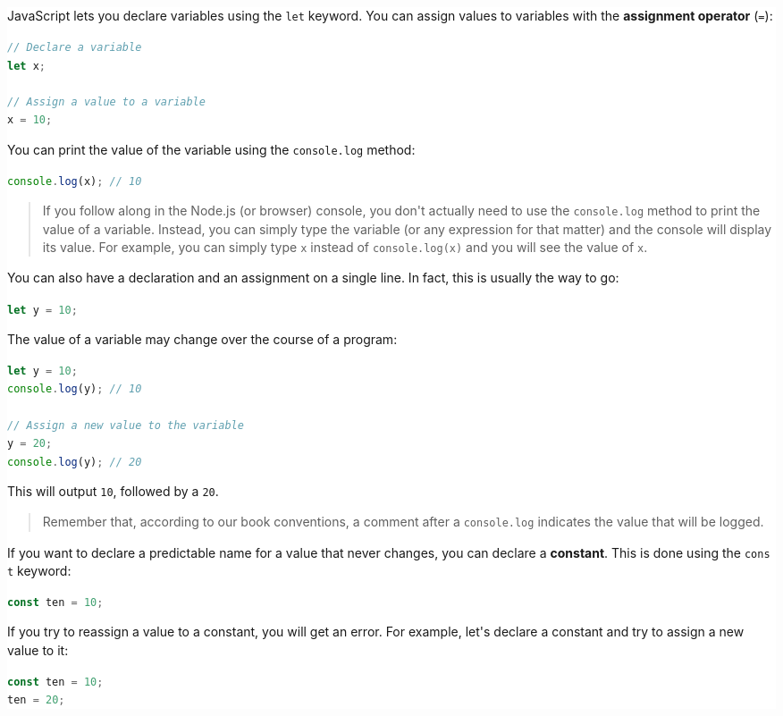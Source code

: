 JavaScript lets you declare variables using the `let` keyword.
You can assign values to variables with the **assignment operator** (`=`):

```js
// Declare a variable
let x;

// Assign a value to a variable
x = 10;
```

You can print the value of the variable using the `console.log` method:

```js
console.log(x); // 10
```

> If you follow along in the Node.js (or browser) console, you don't actually need to use the `console.log` method to print the value of a variable.
> Instead, you can simply type the variable (or any expression for that matter) and the console will display its value.
> For example, you can simply type `x` instead of `console.log(x)` and you will see the value of `x`.

You can also have a declaration and an assignment on a single line.
In fact, this is usually the way to go:

```js
let y = 10;
```

The value of a variable may change over the course of a program:

```js
let y = 10;
console.log(y); // 10

// Assign a new value to the variable
y = 20;
console.log(y); // 20
```

This will output `10`, followed by a `20`.

> Remember that, according to our book conventions, a comment after a `console.log` indicates the value that will be logged.

If you want to declare a predictable name for a value that never changes, you can declare a **constant**.
This is done using the `const` keyword:

```js
const ten = 10;
```

If you try to reassign a value to a constant, you will get an error.
For example, let's declare a constant and try to assign a new value to it:

```js
const ten = 10;
ten = 20;
```
